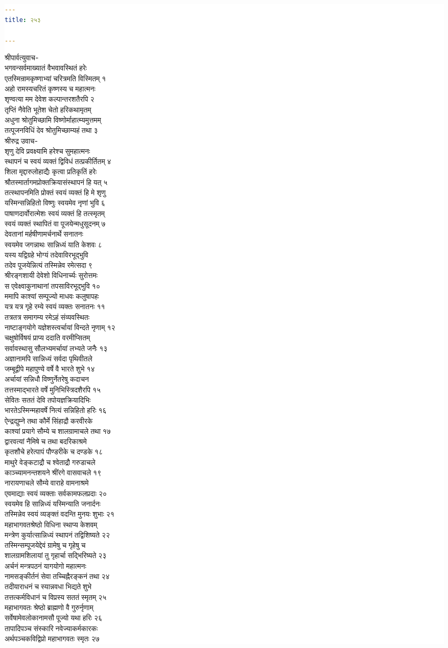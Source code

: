 ```yaml
---
title: २५३

---
```

श्रीपार्वत्युवाच-  
भगवन्सर्वमाख्यातं वैभवावस्थितं हरेः  
एतस्मिन्रामकृष्णाभ्यां चरित्रमति विस्मितम् १  
अहो रामस्यचरितं कृष्णस्य च महात्मनः  
शृण्वत्या मम देवेश कल्पान्तरशतैरपि २  
तृप्तिं नैवेति भूतेश चेतो हरिकथामृतम्  
अधुना श्रोतुमिच्छामि विष्णोर्माहात्म्यमुत्तमम्  
तत्पूजनविधिं देव श्रोतुमिच्छाम्यहं तथा ३  
श्रीरुद्र उवाच-  
शृणु देवि प्रवक्ष्यामि हरेश्च सुमहात्मनः  
स्थापनं च स्वयं व्यक्तं द्विविधं तत्प्रकीर्तितम् ४  
शिला मृद्दारुलोहाद्यैः कृत्वा प्रतिकृतिं हरेः  
श्रौतस्मार्तागमप्रोक्तक्रियासंस्थापनं हि यत् ५  
तत्स्थापनमिति प्रोक्तं स्वयं व्यक्तं हि मे शृणु  
यस्मिन्सन्निहितो विष्णुः स्वयमेव नृणां भुवि ६  
पाषाणदार्वोरात्मेशः स्वयं व्यक्तं हि तत्स्मृतम्  
स्वयं व्यक्तं स्थापितं वा पूजयेन्मधुसूदनम् ७  
देवतानां मर्हषीणामर्चनार्थे सनातनः  
स्वयमेव जगन्नाथः सान्निध्यं याति केशवः ८  
यस्य यद्विग्रहे भोग्यं तदेवाविरभूद्भुवि  
तदेव पूजयेन्नित्यं तस्मिन्नेव रमेत्सदा ९  
श्रीरङ्गशायी देवेशो विधिनार्च्यः सुरोत्तमः  
स एवेक्ष्वाकुनाथानां तपसाविरभूद्भुवि १०  
ममापि काश्यां सम्पूज्यो माधवः कलुषापहः  
यत्र यत्र गृहे रम्ये स्वयं व्यक्तः सनातनः ११  
तत्रतत्र समागम्य रमेऽहं संव्यवस्थितः  
नाष्टाङ्गयोगे यज्ञेशस्त्वर्चायां विन्दते नृणाम् १२  
चक्षुषोर्विषयं प्राप्य ददाति वरमीप्सितम्  
सर्वावस्थासु सौलभ्यमर्चायां लभ्यते जनैः १३  
अज्ञानामपि सान्निध्यं सर्वदा पृथिवीतले  
जम्बूद्वीपे महापुण्ये वर्षे वै भारते शुभे १४  
अर्चायां सन्निधौ विष्णुर्नेतरेषु कदाचन  
तत्तस्माद्भारते वर्षे मुनिभिस्त्रिदशैरपि १५  
सेवितः सततं देवि तपोयज्ञक्रियादिभिः  
भारतेऽस्मिन्महावर्षे नित्यं सन्निहितो हरिः १६  
ऐन्द्रद्युम्ने तथा कौर्मे सिंहाद्रौ करवीरके  
काश्यां प्रयागे सौम्ये च शालग्रामाचले तथा १७  
द्वारवत्यां नैमिषे च तथा बदरिकाश्रमे  
कृतशौचे हरेत्पापं पौण्डरीके च दण्डके १८  
माथुरे वेङ्कटाद्रौ च श्वेताद्रौ गरुडाचले  
काञ्च्यामनन्तशयने श्रींरगे वासवाचले १९  
नारायणाचले सौम्ये वाराहे वामनाश्रमे  
एवमाद्याः स्वयं व्यक्ताः सर्वकामफलप्रदाः २०  
स्वयमेव हि सान्निध्यं यस्मिन्याति जनार्दनः  
तस्मिन्नेव स्वयं व्यङ्क्तं वदन्ति मुनयः शुभाः २१  
महाभागवतश्रेष्ठो विधिना स्थाप्य केशवम्  
मन्त्रेण कुर्यात्सान्निध्यं स्थापनं तद्विशिष्यते २२  
तस्मिन्सम्पूजयेद्देवं ग्रामेषु च गृहेषु च  
शालग्रामशिलायां तु गृहार्चा सद्भिरिष्यते २३  
अर्चनं मन्त्रपठनं यागयोगो महात्मनः  
नामसङ्कीर्तनं सेवा तच्चिह्नैरङ्कनं तथा २४  
तदीयाराधनं च स्यान्नवधा भिद्यते शुभे  
तत्तत्कर्मविधानं च विप्रस्य सततं स्मृतम् २५  
महाभागवतः श्रेष्ठो ब्राह्मणो वै गुरुर्नृणाम्  
सर्वेषामेवलोकानामसौ पूज्यो यथा हरिः २६  
तापादिपञ्च संस्कारि नवेज्याकर्मकारकः  
अर्थपञ्चकविद्विप्रो महाभागवतः स्मृतः २७  